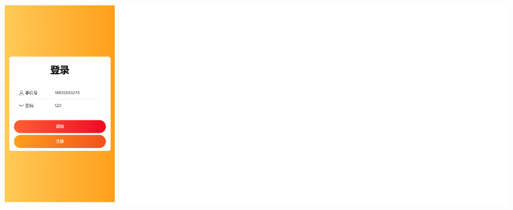   <img src="./《外卖订餐系统的设计与实现》.assets/image-20231226170453888.png" alt="image-20231226170453888" style="zoom: 33%;" />
